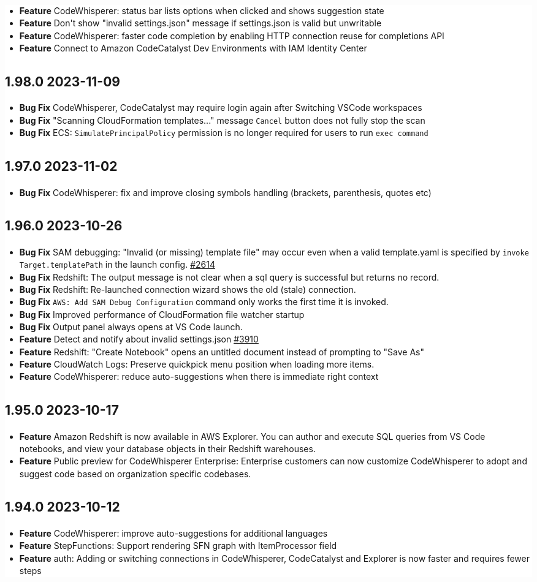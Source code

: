 - **Feature** CodeWhisperer: status bar lists options when clicked and shows suggestion state
- **Feature** Don't show "invalid settings.json" message if settings.json is valid but unwritable
- **Feature** CodeWhisperer: faster code completion by enabling HTTP connection reuse for completions API
- **Feature** Connect to Amazon CodeCatalyst Dev Environments with IAM Identity Center

## 1.98.0 2023-11-09

- **Bug Fix** CodeWhisperer, CodeCatalyst may require login again after Switching VSCode workspaces
- **Bug Fix** "Scanning CloudFormation templates..." message `Cancel` button does not fully stop the scan
- **Bug Fix** ECS: `SimulatePrincipalPolicy` permission is no longer required for users to run `exec command`

## 1.97.0 2023-11-02

- **Bug Fix** CodeWhisperer: fix and improve closing symbols handling (brackets, parenthesis, quotes etc)

## 1.96.0 2023-10-26

- **Bug Fix** SAM debugging: "Invalid (or missing) template file" may occur even when a valid template.yaml is specified by `invokeTarget.templatePath` in the launch config. [#2614](https://github.com/aws/aws-toolkit-vscode/issues/2614)
- **Bug Fix** Redshift: The output message is not clear when a sql query is successful but returns no record.
- **Bug Fix** Redshift: Re-launched connection wizard shows the old (stale) connection.
- **Bug Fix** `AWS: Add SAM Debug Configuration` command only works the first time it is invoked.
- **Bug Fix** Improved performance of CloudFormation file watcher startup
- **Bug Fix** Output panel always opens at VS Code launch.
- **Feature** Detect and notify about invalid settings.json [#3910](https://github.com/aws/aws-toolkit-vscode/issues/3910)
- **Feature** Redshift: "Create Notebook" opens an untitled document instead of prompting to "Save As"
- **Feature** CloudWatch Logs: Preserve quickpick menu position when loading more items.
- **Feature** CodeWhisperer: reduce auto-suggestions when there is immediate right context

## 1.95.0 2023-10-17

- **Feature** Amazon Redshift is now available in AWS Explorer. You can author and execute SQL queries from VS Code notebooks, and view your database objects in their Redshift warehouses.
- **Feature** Public preview for CodeWhisperer Enterprise: Enterprise customers can now customize CodeWhisperer to adopt and suggest code based on organization specific codebases.

## 1.94.0 2023-10-12

- **Feature** CodeWhisperer: improve auto-suggestions for additional languages
- **Feature** StepFunctions: Support rendering SFN graph with ItemProcessor field
- **Feature** auth: Adding or switching connections in CodeWhisperer, CodeCatalyst and Explorer is now faster and requires fewer steps
